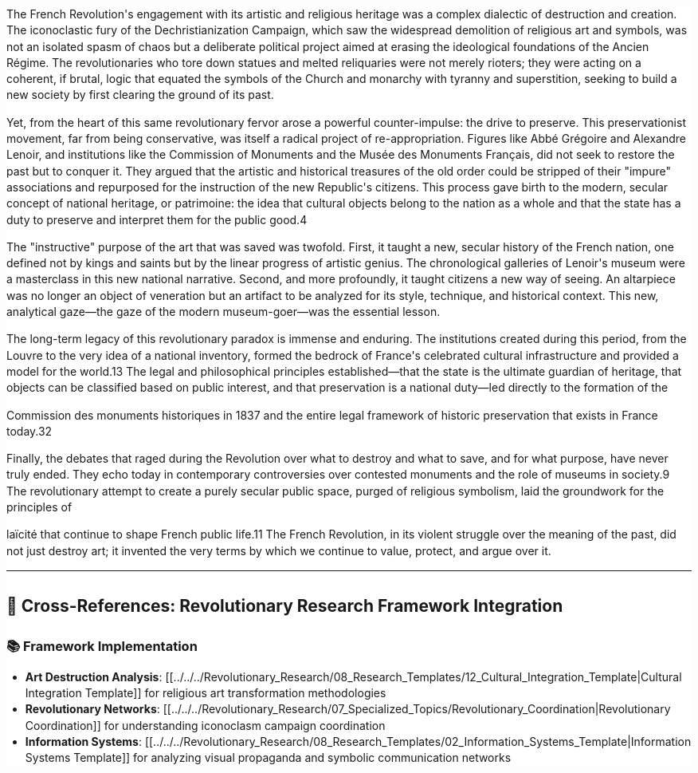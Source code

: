   

The French Revolution's engagement with its artistic and religious heritage was a complex dialectic of destruction and creation. The iconoclastic fury of the Dechristianization Campaign, which saw the widespread demolition of religious art and symbols, was not an isolated spasm of chaos but a deliberate political project aimed at erasing the ideological foundations of the Ancien Régime. The revolutionaries who tore down statues and melted reliquaries were not merely rioters; they were acting on a coherent, if brutal, logic that equated the symbols of the Church and monarchy with tyranny and superstition, seeking to build a new society by first clearing the ground of its past.

Yet, from the heart of this same revolutionary fervor arose a powerful counter-impulse: the drive to preserve. This preservationist movement, far from being conservative, was itself a radical project of re-appropriation. Figures like Abbé Grégoire and Alexandre Lenoir, and institutions like the Commission of Monuments and the Musée des Monuments Français, did not seek to restore the past but to conquer it. They argued that the artistic and historical treasures of the old order could be stripped of their "impure" associations and repurposed for the instruction of the new Republic's citizens. This process gave birth to the modern, secular concept of national heritage, or patrimoine: the idea that cultural objects belong to the nation as a whole and that the state has a duty to preserve and interpret them for the public good.4

The "instructive" purpose of the art that was saved was twofold. First, it taught a new, secular history of the French nation, one defined not by kings and saints but by the linear progress of artistic genius. The chronological galleries of Lenoir's museum were a masterclass in this new national narrative. Second, and more profoundly, it taught citizens a new way of seeing. An altarpiece was no longer an object of veneration but an artifact to be analyzed for its style, technique, and historical context. This new, analytical gaze—the gaze of the modern museum-goer—was the essential lesson.

The long-term legacy of this revolutionary paradox is immense and enduring. The institutions created during this period, from the Louvre to the very idea of a national inventory, formed the bedrock of France's celebrated cultural infrastructure and provided a model for the world.13 The legal and philosophical principles established—that the state is the ultimate guardian of heritage, that objects can be classified based on public interest, and that preservation is a national duty—led directly to the formation of the

Commission des monuments historiques in 1837 and the entire legal framework of historic preservation that exists in France today.32

Finally, the debates that raged during the Revolution over what to destroy and what to save, and for what purpose, have never truly ended. They echo today in contemporary controversies over contested monuments and the role of museums in society.9 The revolutionary attempt to create a purely secular public space, purged of religious symbolism, laid the groundwork for the principles of

laïcité that continue to shape French public life.11 The French Revolution, in its violent struggle over the meaning of the past, did not just destroy art; it invented the very terms by which we continue to value, protect, and argue over it.

---

## 🔗 Cross-References: Revolutionary Research Framework Integration

### 📚 Framework Implementation
- **Art Destruction Analysis**: [[../../../Revolutionary_Research/08_Research_Templates/12_Cultural_Integration_Template|Cultural Integration Template]] for religious art transformation methodologies
- **Revolutionary Networks**: [[../../../Revolutionary_Research/07_Specialized_Topics/Revolutionary_Coordination|Revolutionary Coordination]] for understanding iconoclasm campaign coordination
- **Information Systems**: [[../../../Revolutionary_Research/08_Research_Templates/02_Information_Systems_Template|Information Systems Template]] for analyzing visual propaganda and symbolic communication networks

